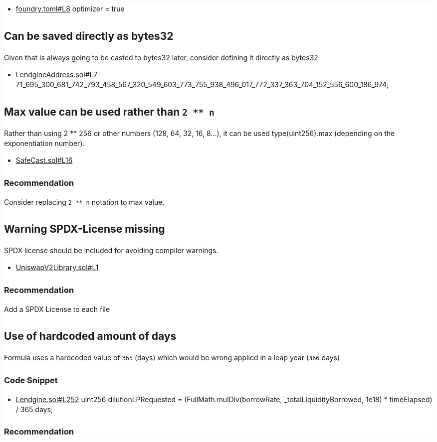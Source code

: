 - [foundry.toml#L8](https://github.com/code-423n4/2023-01-numoen/blob/c75b39dc93fe327039b097ba149e1abe90d3b2f5/foundry.toml#L8)
optimizer = true


## Can be saved directly as bytes32

Given that is always going to be casted to bytes32 later, consider defining it directly as bytes32

- [LendgineAddress.sol#L7](https://github.com/code-423n4/2023-01-numoen/blob/2ad9a73d793ea23a25a381faadc86ae0c8cb5913/src/periphery/libraries/LendgineAddress.sol#L7)
    71_695_300_681_742_793_458_567_320_549_603_773_755_938_496_017_772_337_363_704_152_556_600_186_974;


## Max value can be used rather than `2 ** n`

Rather than using 2 ** 256 or other numbers (128, 64, 32, 16, 8...), it can be used type(uint256).max (depending on the exponentiation number).

- [SafeCast.sol#L16](https://github.com/code-423n4/2023-01-numoen/blob/c75b39dc93fe327039b097ba149e1abe90d3b2f5/src/libraries/SafeCast.sol#L16)

### Recommendation

Consider replacing `2 ** n` notation to max value.



## Warning SPDX-License missing

SPDX license should be included for avoiding compiler warnings.

- [UniswapV2Library.sol#L1](https://github.com/code-423n4/2023-01-numoen/blob/c75b39dc93fe327039b097ba149e1abe90d3b2f5/src/periphery/UniswapV2/libraries/UniswapV2Library.sol#L1)


### Recommendation

Add a SPDX License to each file


## Use of hardcoded amount of days

Formula uses a hardcoded value of `365` (days) which would be wrong applied in a leap year (`366` days)

### Code Snippet

- [Lendgine.sol#L252](https://github.com/code-423n4/2023-01-numoen/blob/2ad9a73d793ea23a25a381faadc86ae0c8cb5913/src/core/Lendgine.sol#L252)
    uint256 dilutionLPRequested = (FullMath.mulDiv(borrowRate, _totalLiquidityBorrowed, 1e18) * timeElapsed) / 365 days;


### Recommendation

